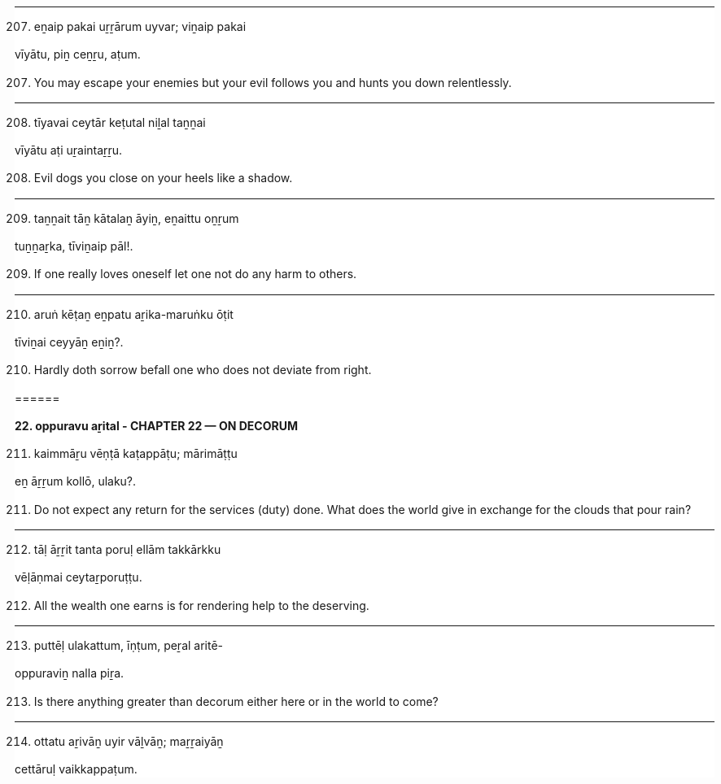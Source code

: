 ----  

207. eṉaip pakai uṟṟārum uyvar; viṉaip pakai  

vīyātu, piṉ ceṉṟu, aṭum.  

207. You may escape your enemies but your evil follows you and hunts you down relentlessly.  

----  

208. tīyavai ceytār keṭutal niḻal taṉṉai  

vīyātu aṭi uṟaintaṟṟu.  

208. Evil dogs you close on your heels like a shadow.  

----  

209. taṉṉait tāṉ kātalaṉ āyiṉ, eṉaittu oṉṟum  

tuṉṉaṟka, tīviṉaip pāl!.  

209. If one really loves oneself let one not do any harm to others.  

----  

210. aruṅ kēṭaṉ eṉpatu aṟika-maruṅku ōṭit  

tīviṉai ceyyāṉ eṉiṉ?.  

210. Hardly doth sorrow befall one who does not deviate from right.  

======  

**22. oppuravu aṟital - CHAPTER 22 — ON DECORUM**  

211. kaimmāṟu vēṇṭā kaṭappāṭu; mārimāṭṭu  

eṉ āṟṟum kollō, ulaku?.  

211. Do not expect any return for the services (duty) done. What does the world give in exchange for the clouds that pour rain?  

----  

212. tāḷ āṟṟit tanta poruḷ ellām takkārkku  

vēḷāṇmai ceytaṟporuṭṭu.  

212. All the wealth one earns is for rendering help to the deserving.  

----  

213. puttēḷ ulakattum, īṇṭum, peṟal aritē-  

oppuraviṉ nalla piṟa.  

213. Is there anything greater than decorum either here or in the world to come?  

----  

214. ottatu aṟivāṉ uyir vāḻvāṉ; maṟṟaiyāṉ  

cettāruḷ vaikkappaṭum.  
